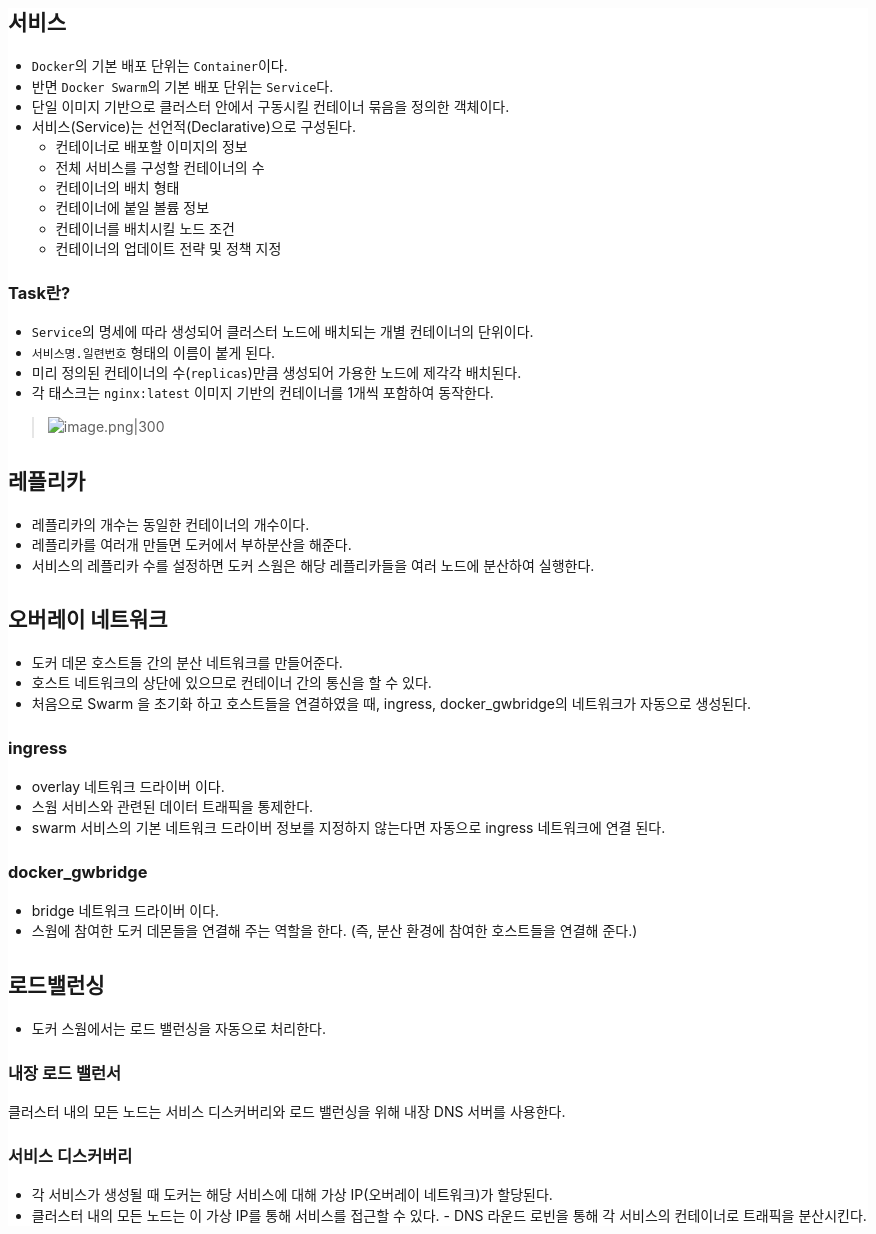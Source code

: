 ## 서비스
- `Docker`의 기본 배포 단위는 `Container`이다.
- 반면 `Docker Swarm`의 기본 배포 단위는 `Service`다.
- 단일 이미지 기반으로 클러스터 안에서 구동시킬 컨테이너 묶음을 정의한 객체이다.
- 서비스(Service)는 선언적(Declarative)으로 구성된다.
	- 컨테이너로 배포할 이미지의 정보
	- 전체 서비스를 구성할 컨테이너의 수
	- 컨테이너의 배치 형태
	- 컨테이너에 붙일 볼륨 정보
	- 컨테이너를 배치시킬 노드 조건
	- 컨테이너의 업데이트 전략 및 정책 지정

### Task란?
- `Service`의 명세에 따라 생성되어 클러스터 노드에 배치되는 개별 컨테이너의 단위이다.
- `서비스명.일련번호` 형태의 이름이 붙게 된다.
- 미리 정의된 컨테이너의 수(`replicas`)만큼 생성되어 가용한 노드에 제각각 배치된다.
- 각 태스크는 `nginx:latest` 이미지 기반의 컨테이너를 1개씩 포함하여 동작한다.
>![image.png|300](https://i.imgur.com/sTGJICu.png)

## 레플리카
- 레플리카의 개수는 동일한 컨테이너의 개수이다.
- 레플리카를 여러개 만들면 도커에서 부하분산을 해준다.
- 서비스의 레플리카 수를 설정하면 도커 스웜은 해당 레플리카들을 여러 노드에 분산하여 실행한다.

## 오버레이 네트워크
- 도커 데몬 호스트들 간의 분산 네트워크를 만들어준다.
- 호스트 네트워크의 상단에 있으므로 컨테이너 간의 통신을 할 수 있다.
- 처음으로 Swarm 을 초기화 하고 호스트들을 연결하였을 때, ingress, docker_gwbridge의 네트워크가 자동으로 생성된다.

### ingress
- overlay 네트워크 드라이버 이다.
- 스웜 서비스와 관련된 데이터 트래픽을 통제한다.
- swarm 서비스의 기본 네트워크 드라이버 정보를 지정하지 않는다면 자동으로 ingress 네트워크에 연결 된다.

### docker_gwbridge
- bridge 네트워크 드라이버 이다.
- 스웜에 참여한 도커 데몬들을 연결해 주는 역할을 한다. (즉, 분산 환경에 참여한 호스트들을 연결해 준다.)

## 로드밸런싱
- 도커 스웜에서는 로드 밸런싱을 자동으로 처리한다.

### 내장 로드 밸런서
클러스터 내의 모든 노드는 서비스 디스커버리와 로드 밸런싱을 위해 내장 DNS 서버를 사용한다.

### 서비스 디스커버리
- 각 서비스가 생성될 때 도커는 해당 서비스에 대해 가상 IP(오버레이 네트워크)가 할당된다.
- 클러스터 내의 모든 노드는 이 가상 IP를 통해 서비스를 접근할 수 있다. - DNS 라운드 로빈을 통해 각 서비스의 컨테이너로 트래픽을 분산시킨다.
